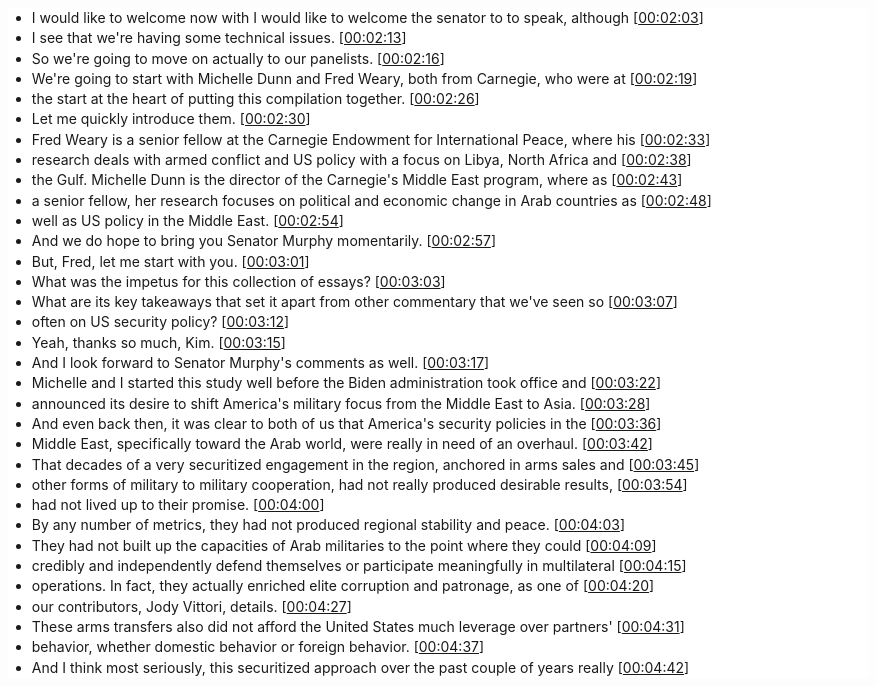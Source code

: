 *  I would like to welcome now with I would like to welcome the senator to to speak, although [[00:02:03](https://www.youtube.com/watch?v=0HrsWO0Egv4&t=123.3s)]
*  I see that we're having some technical issues. [[00:02:13](https://www.youtube.com/watch?v=0HrsWO0Egv4&t=133.1s)]
*  So we're going to move on actually to our panelists. [[00:02:16](https://www.youtube.com/watch?v=0HrsWO0Egv4&t=136.22s)]
*  We're going to start with Michelle Dunn and Fred Weary, both from Carnegie, who were at [[00:02:19](https://www.youtube.com/watch?v=0HrsWO0Egv4&t=139.74s)]
*  the start at the heart of putting this compilation together. [[00:02:26](https://www.youtube.com/watch?v=0HrsWO0Egv4&t=146.82s)]
*  Let me quickly introduce them. [[00:02:30](https://www.youtube.com/watch?v=0HrsWO0Egv4&t=150.82s)]
*  Fred Weary is a senior fellow at the Carnegie Endowment for International Peace, where his [[00:02:33](https://www.youtube.com/watch?v=0HrsWO0Egv4&t=153.42000000000002s)]
*  research deals with armed conflict and US policy with a focus on Libya, North Africa and [[00:02:38](https://www.youtube.com/watch?v=0HrsWO0Egv4&t=158.54000000000002s)]
*  the Gulf. Michelle Dunn is the director of the Carnegie's Middle East program, where as [[00:02:43](https://www.youtube.com/watch?v=0HrsWO0Egv4&t=163.94s)]
*  a senior fellow, her research focuses on political and economic change in Arab countries as [[00:02:48](https://www.youtube.com/watch?v=0HrsWO0Egv4&t=168.94s)]
*  well as US policy in the Middle East. [[00:02:54](https://www.youtube.com/watch?v=0HrsWO0Egv4&t=174.74s)]
*  And we do hope to bring you Senator Murphy momentarily. [[00:02:57](https://www.youtube.com/watch?v=0HrsWO0Egv4&t=177.57999999999998s)]
*  But, Fred, let me start with you. [[00:03:01](https://www.youtube.com/watch?v=0HrsWO0Egv4&t=181.26s)]
*  What was the impetus for this collection of essays? [[00:03:03](https://www.youtube.com/watch?v=0HrsWO0Egv4&t=183.78s)]
*  What are its key takeaways that set it apart from other commentary that we've seen so [[00:03:07](https://www.youtube.com/watch?v=0HrsWO0Egv4&t=187.34s)]
*  often on US security policy? [[00:03:12](https://www.youtube.com/watch?v=0HrsWO0Egv4&t=192.14s)]
*  Yeah, thanks so much, Kim. [[00:03:15](https://www.youtube.com/watch?v=0HrsWO0Egv4&t=195.82s)]
*  And I look forward to Senator Murphy's comments as well. [[00:03:17](https://www.youtube.com/watch?v=0HrsWO0Egv4&t=197.78s)]
*  Michelle and I started this study well before the Biden administration took office and [[00:03:22](https://www.youtube.com/watch?v=0HrsWO0Egv4&t=202.78s)]
*  announced its desire to shift America's military focus from the Middle East to Asia. [[00:03:28](https://www.youtube.com/watch?v=0HrsWO0Egv4&t=208.66s)]
*  And even back then, it was clear to both of us that America's security policies in the [[00:03:36](https://www.youtube.com/watch?v=0HrsWO0Egv4&t=216.06s)]
*  Middle East, specifically toward the Arab world, were really in need of an overhaul. [[00:03:42](https://www.youtube.com/watch?v=0HrsWO0Egv4&t=222.14s)]
*  That decades of a very securitized engagement in the region, anchored in arms sales and [[00:03:45](https://www.youtube.com/watch?v=0HrsWO0Egv4&t=225.94s)]
*  other forms of military to military cooperation, had not really produced desirable results, [[00:03:54](https://www.youtube.com/watch?v=0HrsWO0Egv4&t=234.42s)]
*  had not lived up to their promise. [[00:04:00](https://www.youtube.com/watch?v=0HrsWO0Egv4&t=240.85999999999999s)]
*  By any number of metrics, they had not produced regional stability and peace. [[00:04:03](https://www.youtube.com/watch?v=0HrsWO0Egv4&t=243.1s)]
*  They had not built up the capacities of Arab militaries to the point where they could [[00:04:09](https://www.youtube.com/watch?v=0HrsWO0Egv4&t=249.94s)]
*  credibly and independently defend themselves or participate meaningfully in multilateral [[00:04:15](https://www.youtube.com/watch?v=0HrsWO0Egv4&t=255.74s)]
*  operations. In fact, they actually enriched elite corruption and patronage, as one of [[00:04:20](https://www.youtube.com/watch?v=0HrsWO0Egv4&t=260.98s)]
*  our contributors, Jody Vittori, details. [[00:04:27](https://www.youtube.com/watch?v=0HrsWO0Egv4&t=267.34s)]
*  These arms transfers also did not afford the United States much leverage over partners' [[00:04:31](https://www.youtube.com/watch?v=0HrsWO0Egv4&t=271.54s)]
*  behavior, whether domestic behavior or foreign behavior. [[00:04:37](https://www.youtube.com/watch?v=0HrsWO0Egv4&t=277.42s)]
*  And I think most seriously, this securitized approach over the past couple of years really [[00:04:42](https://www.youtube.com/watch?v=0HrsWO0Egv4&t=282.09999999999997s)]